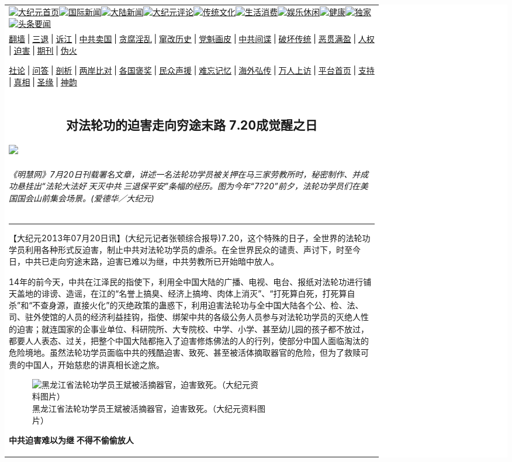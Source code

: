<a name="1" id="1" target="_blank"></a><span id="1"></span>
<table align=center border="0"><tr><td colspan="2" VALIGN=TOP><a href="https://github.com/1992513/djy/blob/master/gb/nf1351518.md#1"><img src="https://raw.githubusercontent.com/1992513/www/master/t/djy/1.jpg" title="大纪元首页" alt="大纪元首页"></a><a href="https://github.com/1992513/djy/blob/master/gb/n24hr.md#1"><img src="https://raw.githubusercontent.com/1992513/www/master/t/djy/3.jpg" title="国际新闻" alt="国际新闻"></a><a href="https://github.com/1992513/djy/blob/master/gb/nsc413.md#1"><img src="https://raw.githubusercontent.com/1992513/www/master/t/djy/4.jpg" title="大陆新闻" alt="大陆新闻"></a><a href="https://github.com/1992513/djy/blob/master/gb/news392.md#1"><img src="https://raw.githubusercontent.com/1992513/www/master/t/djy/5.jpg" title="大纪元评论" alt="大纪元评论"></a><a href="https://github.com/1992513/djy/blob/master/gb/news2007.md#1"><img src="https://raw.githubusercontent.com/1992513/www/master/t/djy/6.jpg" title="传统文化" alt="传统文化"></a><a href="https://github.com/1992513/djy/blob/master/gb/news2008.md#1"><img src="https://raw.githubusercontent.com/1992513/www/master/t/djy/7.jpg" title="生活消费" alt="生活消费"></a><a href="https://github.com/1992513/djy/blob/master/gb/ncyule.md#1"><img src="https://raw.githubusercontent.com/1992513/www/master/t/djy/8.jpg" title="娱乐休闲" alt="娱乐休闲"></a><a href="https://github.com/1992513/djy/blob/master/gb/nsc1002.md#1"><img src="https://raw.githubusercontent.com/1992513/www/master/t/djy/9.jpg" title="健康" alt="健康"></a><a href="https://github.com/1992513/djy/blob/master/gb/nf6092.md#1"><img src="https://raw.githubusercontent.com/1992513/www/master/t/djy/10a.jpg" title="独家" alt="独家"></a><a href="https://github.com/1992513/djy/blob/master/gb/nf4514.md#1"><img src="https://raw.githubusercontent.com/1992513/www/master/t/djy/12a.jpg" title="头条要闻" alt="头条要闻"></a></td></tr>
<tr><td colspan="2" VALIGN=TOP><a target="_blank" href="https://github.com/1992513/www/blob/master/README.md?zsrh#1">翻墙</a> | <a target="_blank" href="https://github.com/1992513/djy/blob/master/gb/nf5657.md#1">三退</a> | <a target="_blank" href="https://github.com/1992513/djy/blob/master/gb/nf6124.md#1">诉江</a> | <a target="_blank" href="https://github.com/1992513/djy/blob/master/gb/nf1176117.md#1">中共卖国</a> | <a target="_blank" href="https://github.com/1992513/djy/blob/master/gb/nf5773.md#1">贪腐淫乱</a> | <a target="_blank" href="https://github.com/1992513/djy/blob/master/gb/nf1176115.md#1">窜改历史</a> | <a target="_blank" href="https://github.com/1992513/djy/blob/master/gb/nf1176107.md#1">党魁画皮</a> | <a target="_blank" href="https://github.com/1992513/djy/blob/master/gb/nf1320400.md#1">中共间谍</a> | <a target="_blank" href="https://github.com/1992513/djy/blob/master/gb/nf1176114.md#1">破坏传统</a> | <a target="_blank" href="https://github.com/1992513/ntdtv/blob/master/gb/prog447_1.md#1">恶贯满盈</a> | <a target="_blank" href="https://github.com/1992513/djy/blob/master/gb/ncid278.md#1">人权</a> | <a target="_blank" href="https://github.com/1992513/djy/blob/master/gb/nf1176111.md#1">迫害</a> | <a target="_blank" href="https://gitlab.com/szzdlab/mh-qikan/blob/master/README.md#1">期刊</a> | <a target="_blank" href="https://github.com/1992513/djy/blob/master/gb/nf5562.md#1">伪火</a></p><p><a target="_blank" href="https://github.com/1992513/djy/blob/master/gb/9p.md#1">社论</a> | <a target="_blank" href="https://github.com/1992513/djy/blob/master/gb/nf4378.md#1">问答</a> | <a target="_blank" href="https://github.com/1992513/djy/blob/master/gb/nf5792.md#1">剖析</a> | <a target="_blank" href="https://github.com/1992513/djy/blob/master/gb/nf5735.md#1">两岸比对</a> | <a target="_blank" href="https://github.com/1992513/djy/blob/master/gb/nf6119.md#1">各国褒奖</a> | <a target="_blank" href="https://github.com/1992513/djy/blob/master/gb/nf6120.md#1">民众声援</a> | <a target="_blank" href="https://github.com/1992513/djy/blob/master/gb/nf1188594.md#1">难忘记忆</a> | <a target="_blank" href="https://github.com/1992513/djy/blob/master/gb/nf3180.md#1">海外弘传</a> | <a target="_blank" href="https://github.com/1992513/djy/blob/master/gb/nf5410.md#1">万人上访</a> | <a target="_blank" href="https://github.com/1992513/www/blob/master/README.md?zsrh#1">平台首页</a> | <a target="_blank" href="https://github.com/1992513/djy/blob/master/gb/nf4386.md#1">支持</a> | <a target="_blank" href="https://github.com/1992513/djy/blob/master/gb/nf4389.md#1">真相</a> | <a target="_blank" href="https://github.com/1992513/djy/blob/master/gb/nf5790.md#1">圣缘</a> | <a target="_blank" href="https://github.com/1992513/djy/blob/master/gb/nf4786.md#1">神韵</a></td></tr>
<tr><td VALIGN=TOP width="626"><h2 align=center>对法轮功的迫害走向穷途末路 7.20成觉醒之日</h2>
<img width="600" src="https://i.epochtimes.com/assets/uploads/2013/07/1307181644102100-600x400.jpg" />
<h6>《明慧网》7月20日刊载署名文章，讲述一名法轮功学员被关押在马三家劳教所时，秘密制作、并成功悬挂出“法轮大法好 天灭中共 三退保平安”条幅的经历。图为今年“7?20”前夕，法轮功学员们在美国国会山前集会场景。(爱德华／大纪元)
</h6>
<hr>
	<p>【大纪元2013年07月20日讯】(大纪元记者张顿综合报导)7.20，这个特殊的日子，全世界的法轮功学员利用各种形式反迫害，制止中共对法轮功学员的虐杀。在全世界民众的谴责、声讨下，时至今日，中共已走向穷途末路，迫害已难以为继，中共劳教所已开始暗中放人。</p>
<p>14年的前今天，中共在江泽民的指使下，利用全中国大陆的广播、电视、电台、报纸对法轮功进行铺天盖地的诽谤、造谣，在江的“名誉上搞臭、经济上搞垮、肉体上消灭”、“打死算白死，打死算自杀”和“不查身源，直接火化”的灭绝政策的蛊惑下，利用迫害法轮功与全中国大陆各个公、检、法、司、驻外使馆的人员的经济利益挂钩，指使、绑架中共的各级公务人员参与对法轮功学员的灭绝人性的迫害；就连国家的企事业单位、科研院所、大专院校、中学、小学、甚至幼儿园的孩子都不放过，都要人人表态、过关，把整个中国大陆都拖入了迫害修炼佛法的人的行列，使部分中国人面临淘汰的危险境地。虽然法轮功学员面临中共的残酷迫害、致死、甚至被活体摘取器官的危险，但为了救赎可贵的中国人，开始慈悲的讲真相长途之旅。</p>
<figure id="attachment_6738007" aria-describedby="caption-attachment-6738007" style="width: 400px" class="wp-caption aligncenter"><ahref=" https://www.epochtimes.com/assets/uploads/2013/07/1208080029272192.jpg" target="_blank" rel="noreferrer noopener"> <img decoding="async" class="size-large wp-image-6738007" title="黑龙江省法轮功学员王斌被活摘器官，迫害致死。（大纪元资料图片）" src="https://www.epochtimes.com/assets/uploads/2013/07/1208080029272192.jpg" alt="黑龙江省法轮功学员王斌被活摘器官，迫害致死。（大纪元资料图片）" width="400" b="599" /></a><figcaption id="caption-attachment-6738007" class="wp-caption-text">黑龙江省法轮功学员王斌被活摘器官，迫害致死。（大纪元资料图片）</figcaption></figure>
<p><b>中共迫害难以为继 不得不偷偷放人</b></p>